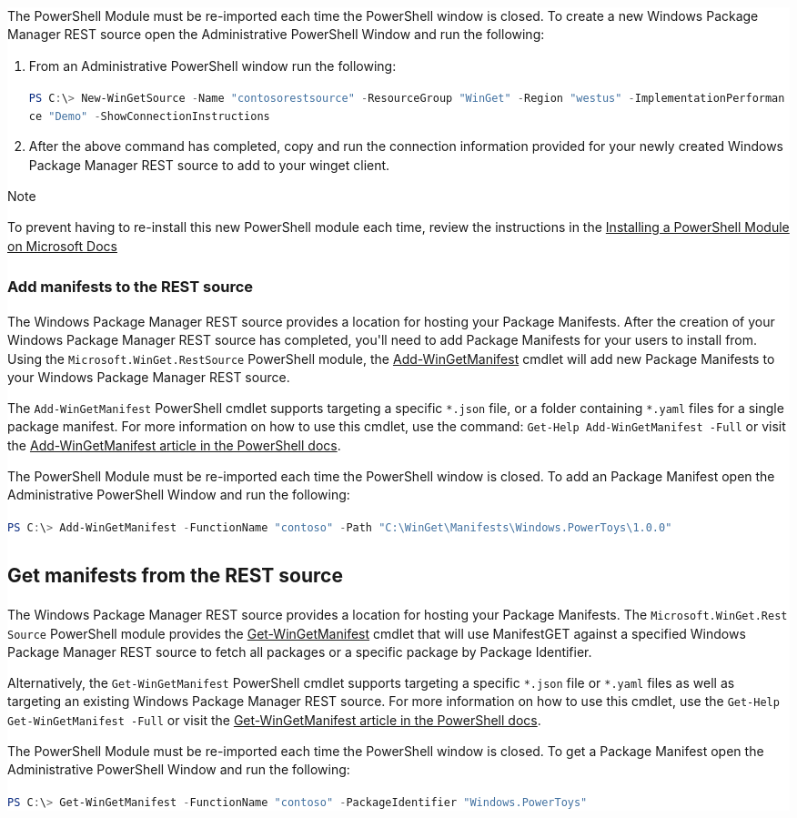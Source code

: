 The PowerShell Module must be re-imported each time the PowerShell window is closed. To create a new Windows Package Manager REST source open the Administrative PowerShell Window and run the following:

1. From an Administrative PowerShell window run the following:

    ```PowerShell
    PS C:\> New-WinGetSource -Name "contosorestsource" -ResourceGroup "WinGet" -Region "westus" -ImplementationPerformance "Demo" -ShowConnectionInstructions
    ```

2. After the above command has completed, copy and run the connection information provided for your newly created Windows Package Manager REST source to add to your winget client.

> [!Note]
> To prevent having to re-install this new PowerShell module each time, review the instructions in the [Installing a PowerShell Module on Microsoft Docs](https://docs.microsoft.com/powershell/scripting/developer/module/installing-a-powershell-module?view=powershell-7.1)

### Add manifests to the REST source

The Windows Package Manager REST source provides a location for hosting your Package Manifests. After the creation of your Windows Package Manager REST source has completed, you'll need to add Package Manifests for your users to install from. Using the `Microsoft.WinGet.RestSource` PowerShell module, the [Add-WinGetManifest](PowerShell/Add-WinGetManifest.md) cmdlet will add new Package Manifests to your Windows Package Manager REST source.

The `Add-WinGetManifest` PowerShell cmdlet supports targeting a specific `*.json` file, or a folder containing `*.yaml` files for a single package manifest. For more information on how to use this cmdlet, use the command: `Get-Help Add-WinGetManifest -Full` or visit the [Add-WinGetManifest article in the PowerShell docs](PowerShell/Add-WinGetManifest.md).

The PowerShell Module must be re-imported each time the PowerShell window is closed. To add an Package Manifest open the Administrative PowerShell Window and run the following:

```PowerShell
PS C:\> Add-WinGetManifest -FunctionName "contoso" -Path "C:\WinGet\Manifests\Windows.PowerToys\1.0.0"
```

## Get manifests from the REST source

The Windows Package Manager REST source provides a location for hosting your Package Manifests. The `Microsoft.WinGet.RestSource` PowerShell module provides the [Get-WinGetManifest](PowerShell/Get-WinGetManifest.md) cmdlet that will use ManifestGET against a specified Windows Package Manager REST source to fetch all packages or a specific package by Package Identifier.

Alternatively, the `Get-WinGetManifest` PowerShell cmdlet supports targeting a specific `*.json` file or `*.yaml` files as well as targeting an existing Windows Package Manager REST source. For more information on how to use this cmdlet, use the `Get-Help Get-WinGetManifest -Full` or visit the [Get-WinGetManifest article in the PowerShell docs](PowerShell/Get-WinGetManifest.md).

The PowerShell Module must be re-imported each time the PowerShell window is closed. To get a Package Manifest open the Administrative PowerShell Window and run the following:

```PowerShell
PS C:\> Get-WinGetManifest -FunctionName "contoso" -PackageIdentifier "Windows.PowerToys"
```
